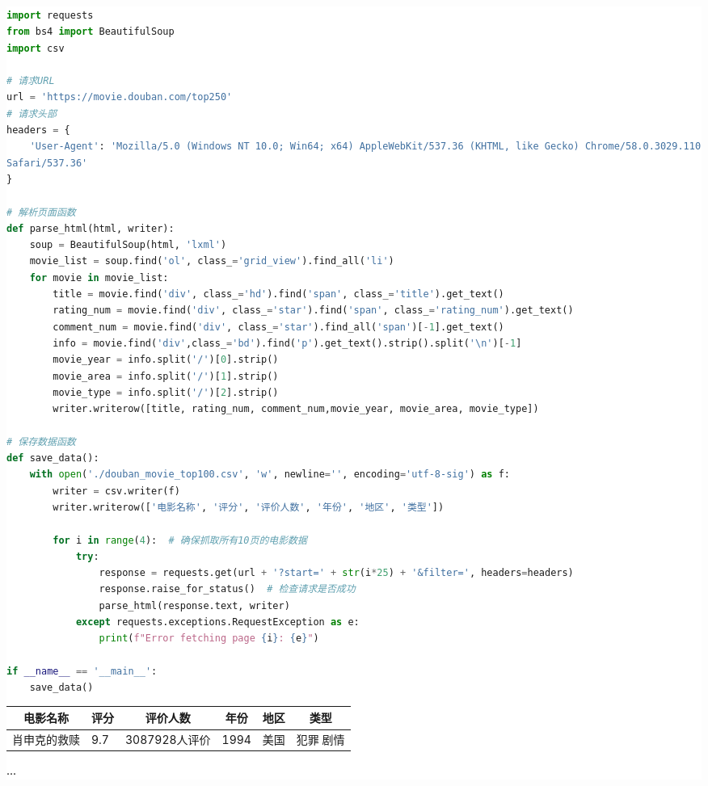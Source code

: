 ```python
import requests
from bs4 import BeautifulSoup
import csv

# 请求URL
url = 'https://movie.douban.com/top250'
# 请求头部
headers = {
    'User-Agent': 'Mozilla/5.0 (Windows NT 10.0; Win64; x64) AppleWebKit/537.36 (KHTML, like Gecko) Chrome/58.0.3029.110 Safari/537.36'
}

# 解析页面函数
def parse_html(html, writer):
    soup = BeautifulSoup(html, 'lxml')
    movie_list = soup.find('ol', class_='grid_view').find_all('li')
    for movie in movie_list:
        title = movie.find('div', class_='hd').find('span', class_='title').get_text()
        rating_num = movie.find('div', class_='star').find('span', class_='rating_num').get_text()
        comment_num = movie.find('div', class_='star').find_all('span')[-1].get_text()
        info = movie.find('div',class_='bd').find('p').get_text().strip().split('\n')[-1]
        movie_year = info.split('/')[0].strip()
        movie_area = info.split('/')[1].strip()
        movie_type = info.split('/')[2].strip()
        writer.writerow([title, rating_num, comment_num,movie_year, movie_area, movie_type])

# 保存数据函数
def save_data():
    with open('./douban_movie_top100.csv', 'w', newline='', encoding='utf-8-sig') as f:
        writer = csv.writer(f)
        writer.writerow(['电影名称', '评分', '评价人数', '年份', '地区', '类型'])

        for i in range(4):  # 确保抓取所有10页的电影数据
            try:
                response = requests.get(url + '?start=' + str(i*25) + '&filter=', headers=headers)
                response.raise_for_status()  # 检查请求是否成功
                parse_html(response.text, writer)
            except requests.exceptions.RequestException as e:
                print(f"Error fetching page {i}: {e}")
    
if __name__ == '__main__':
    save_data()

```


|电影名称|评分|评价人数|年份|地区|类型|
|:----:|--|--|--|--|--|
|肖申克的救赎|9.7|3087928人评价|1994|美国|犯罪 剧情|
...
